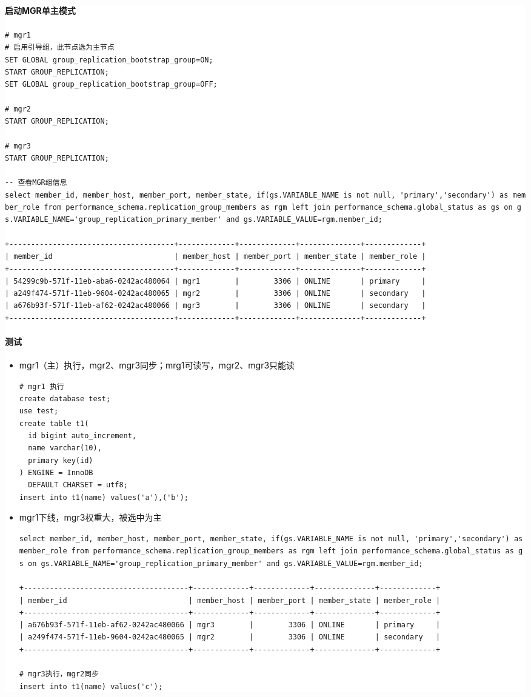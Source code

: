 

#### 启动MGR单主模式

```mysql
# mgr1
# 启用引导组，此节点选为主节点
SET GLOBAL group_replication_bootstrap_group=ON;
START GROUP_REPLICATION;
SET GLOBAL group_replication_bootstrap_group=OFF;

# mgr2
START GROUP_REPLICATION;

# mgr3
START GROUP_REPLICATION;

-- 查看MGR组信息 
select member_id, member_host, member_port, member_state, if(gs.VARIABLE_NAME is not null, 'primary','secondary') as member_role from performance_schema.replication_group_members as rgm left join performance_schema.global_status as gs on gs.VARIABLE_NAME='group_replication_primary_member' and gs.VARIABLE_VALUE=rgm.member_id;

+--------------------------------------+-------------+-------------+--------------+-------------+
| member_id                            | member_host | member_port | member_state | member_role |
+--------------------------------------+-------------+-------------+--------------+-------------+
| 54299c9b-571f-11eb-aba6-0242ac480064 | mgr1        |        3306 | ONLINE       | primary     |
| a249f474-571f-11eb-9604-0242ac480065 | mgr2        |        3306 | ONLINE       | secondary   |
| a676b93f-571f-11eb-af62-0242ac480066 | mgr3        |        3306 | ONLINE       | secondary   |
+--------------------------------------+-------------+-------------+--------------+-------------+
```



#### 测试

- mgr1（主）执行，mgr2、mgr3同步；mrg1可读写，mgr2、mgr3只能读

  ```mysql
  # mgr1 执行
  create database test;
  use test;
  create table t1(
    id bigint auto_increment, 
    name varchar(10), 
    primary key(id)
  ) ENGINE = InnoDB
    DEFAULT CHARSET = utf8;
  insert into t1(name) values('a'),('b');
  ```

- mgr1下线，mgr3权重大，被选中为主

  ```mysql
  select member_id, member_host, member_port, member_state, if(gs.VARIABLE_NAME is not null, 'primary','secondary') as member_role from performance_schema.replication_group_members as rgm left join performance_schema.global_status as gs on gs.VARIABLE_NAME='group_replication_primary_member' and gs.VARIABLE_VALUE=rgm.member_id;
  
  +--------------------------------------+-------------+-------------+--------------+-------------+
  | member_id                            | member_host | member_port | member_state | member_role |
  +--------------------------------------+-------------+-------------+--------------+-------------+
  | a676b93f-571f-11eb-af62-0242ac480066 | mgr3        |        3306 | ONLINE       | primary     |
  | a249f474-571f-11eb-9604-0242ac480065 | mgr2        |        3306 | ONLINE       | secondary   |
  +--------------------------------------+-------------+-------------+--------------+-------------+
  
  # mgr3执行，mgr2同步
  insert into t1(name) values('c');
  ```